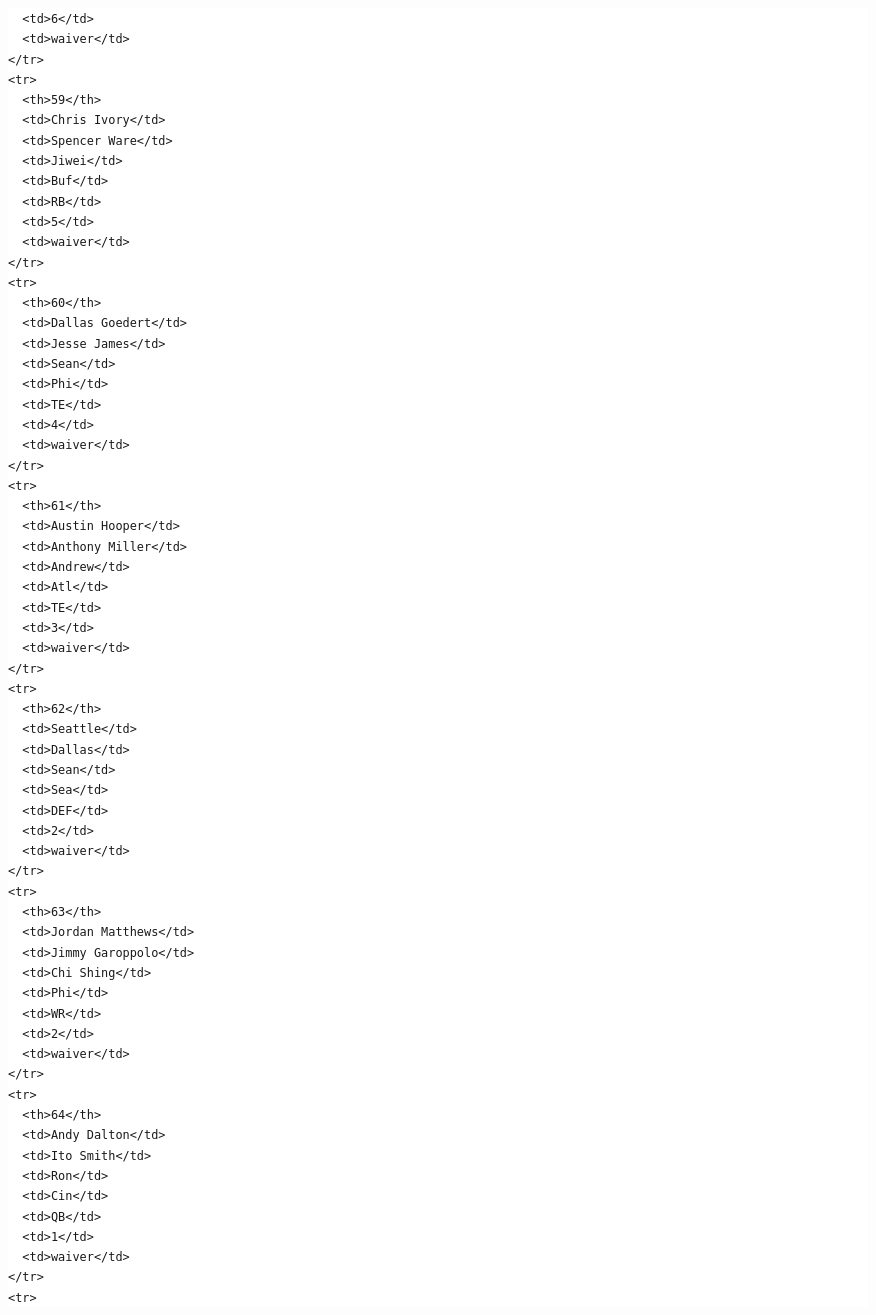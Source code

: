       <td>6</td>
      <td>waiver</td>
    </tr>
    <tr>
      <th>59</th>
      <td>Chris Ivory</td>
      <td>Spencer Ware</td>
      <td>Jiwei</td>
      <td>Buf</td>
      <td>RB</td>
      <td>5</td>
      <td>waiver</td>
    </tr>
    <tr>
      <th>60</th>
      <td>Dallas Goedert</td>
      <td>Jesse James</td>
      <td>Sean</td>
      <td>Phi</td>
      <td>TE</td>
      <td>4</td>
      <td>waiver</td>
    </tr>
    <tr>
      <th>61</th>
      <td>Austin Hooper</td>
      <td>Anthony Miller</td>
      <td>Andrew</td>
      <td>Atl</td>
      <td>TE</td>
      <td>3</td>
      <td>waiver</td>
    </tr>
    <tr>
      <th>62</th>
      <td>Seattle</td>
      <td>Dallas</td>
      <td>Sean</td>
      <td>Sea</td>
      <td>DEF</td>
      <td>2</td>
      <td>waiver</td>
    </tr>
    <tr>
      <th>63</th>
      <td>Jordan Matthews</td>
      <td>Jimmy Garoppolo</td>
      <td>Chi Shing</td>
      <td>Phi</td>
      <td>WR</td>
      <td>2</td>
      <td>waiver</td>
    </tr>
    <tr>
      <th>64</th>
      <td>Andy Dalton</td>
      <td>Ito Smith</td>
      <td>Ron</td>
      <td>Cin</td>
      <td>QB</td>
      <td>1</td>
      <td>waiver</td>
    </tr>
    <tr>